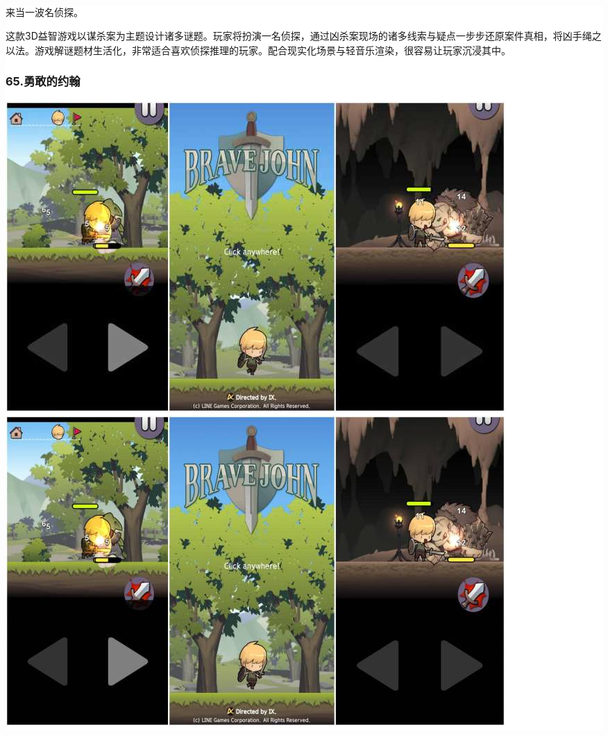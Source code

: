 
来当一波名侦探。

这款3D益智游戏以谋杀案为主题设计诸多谜题。玩家将扮演一名侦探，通过凶杀案现场的诸多线索与疑点一步步还原案件真相，将凶手绳之以法。游戏解谜题材生活化，非常适合喜欢侦探推理的玩家。配合现实化场景与轻音乐渲染，很容易让玩家沉浸其中。


### 65.勇敢的约翰

![img](.assets/v2-26f6fdae1e93a9ca842ab2f023b391f6_hd.jpg)![img](.assets/v2-26f6fdae1e93a9ca842ab2f023b391f6_720w.jpg)
